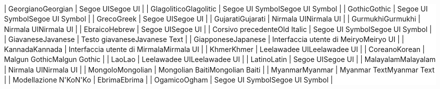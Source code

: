 | <span data-ttu-id="679e7-166">Georgiano</span><span class="sxs-lookup"><span data-stu-id="679e7-166">Georgian</span></span>                      | <span data-ttu-id="679e7-167">Segoe UI</span><span class="sxs-lookup"><span data-stu-id="679e7-167">Segoe UI</span></span>              |
| <span data-ttu-id="679e7-168">Glagolitico</span><span class="sxs-lookup"><span data-stu-id="679e7-168">Glagolitic</span></span>                    | <span data-ttu-id="679e7-169">Segoe UI Symbol</span><span class="sxs-lookup"><span data-stu-id="679e7-169">Segoe UI Symbol</span></span>       |
| <span data-ttu-id="679e7-170">Gothic</span><span class="sxs-lookup"><span data-stu-id="679e7-170">Gothic</span></span>                        | <span data-ttu-id="679e7-171">Segoe UI Symbol</span><span class="sxs-lookup"><span data-stu-id="679e7-171">Segoe UI Symbol</span></span>       |
| <span data-ttu-id="679e7-172">Greco</span><span class="sxs-lookup"><span data-stu-id="679e7-172">Greek</span></span>                         | <span data-ttu-id="679e7-173">Segoe UI</span><span class="sxs-lookup"><span data-stu-id="679e7-173">Segoe UI</span></span>              |
| <span data-ttu-id="679e7-174">Gujarati</span><span class="sxs-lookup"><span data-stu-id="679e7-174">Gujarati</span></span>                      | <span data-ttu-id="679e7-175">Nirmala UI</span><span class="sxs-lookup"><span data-stu-id="679e7-175">Nirmala UI</span></span>            |
| <span data-ttu-id="679e7-176">Gurmukhi</span><span class="sxs-lookup"><span data-stu-id="679e7-176">Gurmukhi</span></span>                      | <span data-ttu-id="679e7-177">Nirmala UI</span><span class="sxs-lookup"><span data-stu-id="679e7-177">Nirmala UI</span></span>            |
| <span data-ttu-id="679e7-178">Ebraico</span><span class="sxs-lookup"><span data-stu-id="679e7-178">Hebrew</span></span>                        | <span data-ttu-id="679e7-179">Segoe UI</span><span class="sxs-lookup"><span data-stu-id="679e7-179">Segoe UI</span></span>              |
| <span data-ttu-id="679e7-180">Corsivo precedente</span><span class="sxs-lookup"><span data-stu-id="679e7-180">Old Italic</span></span>                    | <span data-ttu-id="679e7-181">Segoe UI Symbol</span><span class="sxs-lookup"><span data-stu-id="679e7-181">Segoe UI Symbol</span></span>       |
| <span data-ttu-id="679e7-182">Giavanese</span><span class="sxs-lookup"><span data-stu-id="679e7-182">Javanese</span></span>                      | <span data-ttu-id="679e7-183">Testo giavanese</span><span class="sxs-lookup"><span data-stu-id="679e7-183">Javanese Text</span></span>         |
| <span data-ttu-id="679e7-184">Giapponese</span><span class="sxs-lookup"><span data-stu-id="679e7-184">Japanese</span></span>                      | <span data-ttu-id="679e7-185">Interfaccia utente di Meiryo</span><span class="sxs-lookup"><span data-stu-id="679e7-185">Meiryo UI</span></span>             |
| <span data-ttu-id="679e7-186">Kannada</span><span class="sxs-lookup"><span data-stu-id="679e7-186">Kannada</span></span>                       | <span data-ttu-id="679e7-187">Interfaccia utente di Mirmala</span><span class="sxs-lookup"><span data-stu-id="679e7-187">Mirmala UI</span></span>            |
| <span data-ttu-id="679e7-188">Khmer</span><span class="sxs-lookup"><span data-stu-id="679e7-188">Khmer</span></span>                         | <span data-ttu-id="679e7-189">Leelawadee UI</span><span class="sxs-lookup"><span data-stu-id="679e7-189">Leelawadee UI</span></span>         |
| <span data-ttu-id="679e7-190">Coreano</span><span class="sxs-lookup"><span data-stu-id="679e7-190">Korean</span></span>                        | <span data-ttu-id="679e7-191">Malgun Gothic</span><span class="sxs-lookup"><span data-stu-id="679e7-191">Malgun Gothic</span></span>         |
| <span data-ttu-id="679e7-192">Lao</span><span class="sxs-lookup"><span data-stu-id="679e7-192">Lao</span></span>                           | <span data-ttu-id="679e7-193">Leelawadee UI</span><span class="sxs-lookup"><span data-stu-id="679e7-193">Leelawadee UI</span></span>         |
| <span data-ttu-id="679e7-194">Latino</span><span class="sxs-lookup"><span data-stu-id="679e7-194">Latin</span></span>                         | <span data-ttu-id="679e7-195">Segoe UI</span><span class="sxs-lookup"><span data-stu-id="679e7-195">Segoe UI</span></span>              |
| <span data-ttu-id="679e7-196">Malayalam</span><span class="sxs-lookup"><span data-stu-id="679e7-196">Malayalam</span></span>                     | <span data-ttu-id="679e7-197">Nirmala UI</span><span class="sxs-lookup"><span data-stu-id="679e7-197">Nirmala UI</span></span>            |
| <span data-ttu-id="679e7-198">Mongolo</span><span class="sxs-lookup"><span data-stu-id="679e7-198">Mongolian</span></span>                     | <span data-ttu-id="679e7-199">Mongolian Baiti</span><span class="sxs-lookup"><span data-stu-id="679e7-199">Mongolian Baiti</span></span>       |
| <span data-ttu-id="679e7-200">Myanmar</span><span class="sxs-lookup"><span data-stu-id="679e7-200">Myanmar</span></span>                       | <span data-ttu-id="679e7-201">Myanmar Text</span><span class="sxs-lookup"><span data-stu-id="679e7-201">Myanmar Text</span></span>          |
| <span data-ttu-id="679e7-202">Modellazione N'Ko</span><span class="sxs-lookup"><span data-stu-id="679e7-202">N'Ko</span></span>                          | <span data-ttu-id="679e7-203">Ebrima</span><span class="sxs-lookup"><span data-stu-id="679e7-203">Ebrima</span></span>                |
| <span data-ttu-id="679e7-204">Ogamico</span><span class="sxs-lookup"><span data-stu-id="679e7-204">Ogham</span></span>                         | <span data-ttu-id="679e7-205">Segoe UI Symbol</span><span class="sxs-lookup"><span data-stu-id="679e7-205">Segoe UI Symbol</span></span>       |